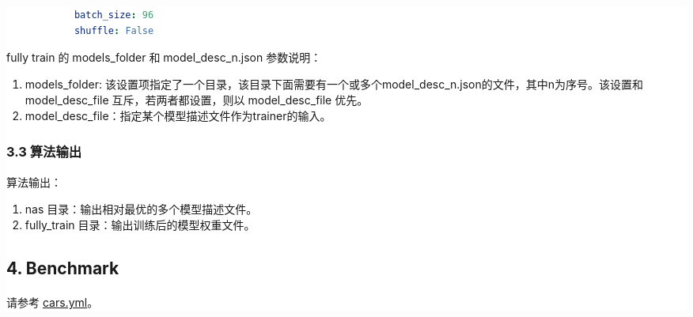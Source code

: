 ```yaml
            batch_size: 96
            shuffle: False
```

fully train 的 models_folder 和 model_desc_n.json 参数说明：

1. models_folder: 该设置项指定了一个目录，该目录下面需要有一个或多个model_desc_n.json的文件，其中n为序号。该设置和 model_desc_file 互斥，若两者都设置，则以 model_desc_file 优先。
2. model_desc_file：指定某个模型描述文件作为trainer的输入。

### 3.3 算法输出

算法输出：

1. nas 目录：输出相对最优的多个模型描述文件。
2. fully_train 目录：输出训练后的模型权重文件。

## 4. Benchmark

请参考 [cars.yml](https://github.com/huawei-noah/vega/blob/master/examples/nas/cars/cars.yml)。
